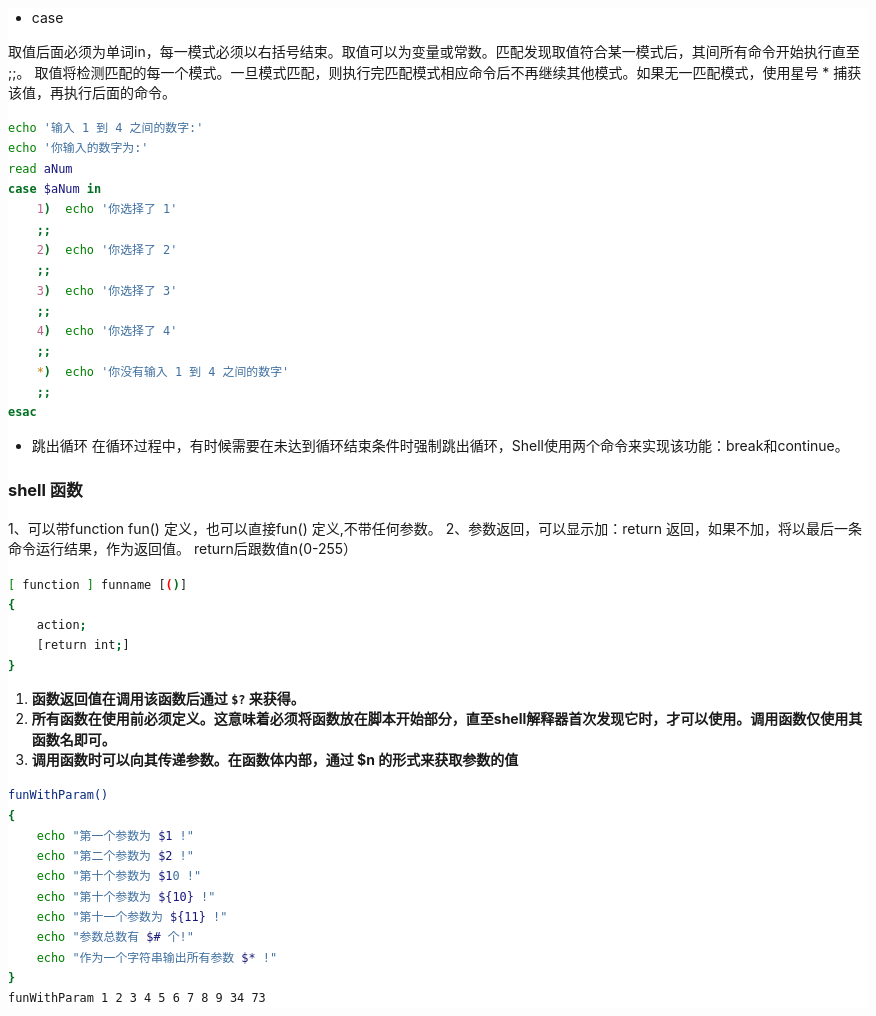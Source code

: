 + case

取值后面必须为单词in，每一模式必须以右括号结束。取值可以为变量或常数。匹配发现取值符合某一模式后，其间所有命令开始执行直至 ;;。
取值将检测匹配的每一个模式。一旦模式匹配，则执行完匹配模式相应命令后不再继续其他模式。如果无一匹配模式，使用星号 * 捕获该值，再执行后面的命令。
```bash
echo '输入 1 到 4 之间的数字:'
echo '你输入的数字为:'
read aNum
case $aNum in
    1)  echo '你选择了 1'
    ;;
    2)  echo '你选择了 2'
    ;;
    3)  echo '你选择了 3'
    ;;
    4)  echo '你选择了 4'
    ;;
    *)  echo '你没有输入 1 到 4 之间的数字'
    ;;
esac
```
+ 跳出循环
在循环过程中，有时候需要在未达到循环结束条件时强制跳出循环，Shell使用两个命令来实现该功能：break和continue。

### shell 函数
1、可以带function fun() 定义，也可以直接fun() 定义,不带任何参数。
2、参数返回，可以显示加：return 返回，如果不加，将以最后一条命令运行结果，作为返回值。 return后跟数值n(0-255）
```bash
[ function ] funname [()]
{
    action;
    [return int;]
}
```
1. **函数返回值在调用该函数后通过 `$?` 来获得。**
2. **所有函数在使用前必须定义。这意味着必须将函数放在脚本开始部分，直至shell解释器首次发现它时，才可以使用。调用函数仅使用其函数名即可。**
3. **调用函数时可以向其传递参数。在函数体内部，通过 $n 的形式来获取参数的值**
```bash
funWithParam()
{
    echo "第一个参数为 $1 !"
    echo "第二个参数为 $2 !"
    echo "第十个参数为 $10 !"
    echo "第十个参数为 ${10} !"
    echo "第十一个参数为 ${11} !"
    echo "参数总数有 $# 个!"
    echo "作为一个字符串输出所有参数 $* !"
}
funWithParam 1 2 3 4 5 6 7 8 9 34 73
```

